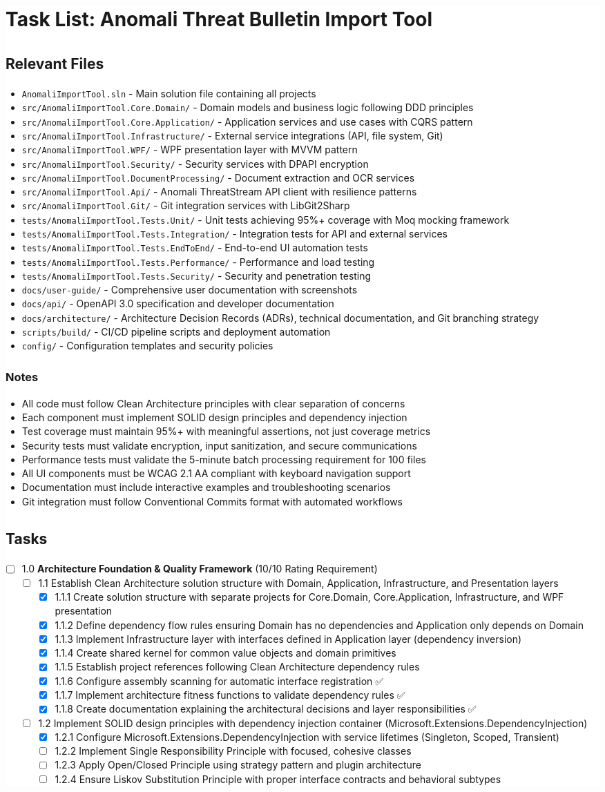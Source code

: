 # Task List: Anomali Threat Bulletin Import Tool

## Relevant Files

- `AnomaliImportTool.sln` - Main solution file containing all projects
- `src/AnomaliImportTool.Core.Domain/` - Domain models and business logic following DDD principles
- `src/AnomaliImportTool.Core.Application/` - Application services and use cases with CQRS pattern
- `src/AnomaliImportTool.Infrastructure/` - External service integrations (API, file system, Git)
- `src/AnomaliImportTool.WPF/` - WPF presentation layer with MVVM pattern
- `src/AnomaliImportTool.Security/` - Security services with DPAPI encryption
- `src/AnomaliImportTool.DocumentProcessing/` - Document extraction and OCR services
- `src/AnomaliImportTool.Api/` - Anomali ThreatStream API client with resilience patterns
- `src/AnomaliImportTool.Git/` - Git integration services with LibGit2Sharp
- `tests/AnomaliImportTool.Tests.Unit/` - Unit tests achieving 95%+ coverage with Moq mocking framework
- `tests/AnomaliImportTool.Tests.Integration/` - Integration tests for API and external services
- `tests/AnomaliImportTool.Tests.EndToEnd/` - End-to-end UI automation tests
- `tests/AnomaliImportTool.Tests.Performance/` - Performance and load testing
- `tests/AnomaliImportTool.Tests.Security/` - Security and penetration testing
- `docs/user-guide/` - Comprehensive user documentation with screenshots
- `docs/api/` - OpenAPI 3.0 specification and developer documentation
- `docs/architecture/` - Architecture Decision Records (ADRs), technical documentation, and Git branching strategy
- `scripts/build/` - CI/CD pipeline scripts and deployment automation
- `config/` - Configuration templates and security policies

### Notes

- All code must follow Clean Architecture principles with clear separation of concerns
- Each component must implement SOLID design principles and dependency injection
- Test coverage must maintain 95%+ with meaningful assertions, not just coverage metrics
- Security tests must validate encryption, input sanitization, and secure communications
- Performance tests must validate the 5-minute batch processing requirement for 100 files
- All UI components must be WCAG 2.1 AA compliant with keyboard navigation support
- Documentation must include interactive examples and troubleshooting scenarios
- Git integration must follow Conventional Commits format with automated workflows

## Tasks

- [ ] 1.0 **Architecture Foundation & Quality Framework** (10/10 Rating Requirement)
  - [ ] 1.1 Establish Clean Architecture solution structure with Domain, Application, Infrastructure, and Presentation layers
    - [x] 1.1.1 Create solution structure with separate projects for Core.Domain, Core.Application, Infrastructure, and WPF presentation
    - [x] 1.1.2 Define dependency flow rules ensuring Domain has no dependencies and Application only depends on Domain
    - [x] 1.1.3 Implement Infrastructure layer with interfaces defined in Application layer (dependency inversion)
    - [x] 1.1.4 Create shared kernel for common value objects and domain primitives
    - [x] 1.1.5 Establish project references following Clean Architecture dependency rules
    - [x] 1.1.6 Configure assembly scanning for automatic interface registration ✅
    - [x] 1.1.7 Implement architecture fitness functions to validate dependency rules ✅
    - [x] 1.1.8 Create documentation explaining the architectural decisions and layer responsibilities ✅
  - [ ] 1.2 Implement SOLID design principles with dependency injection container (Microsoft.Extensions.DependencyInjection)
    - [x] 1.2.1 Configure Microsoft.Extensions.DependencyInjection with service lifetimes (Singleton, Scoped, Transient)
    - [ ] 1.2.2 Implement Single Responsibility Principle with focused, cohesive classes
    - [ ] 1.2.3 Apply Open/Closed Principle using strategy pattern and plugin architecture
    - [ ] 1.2.4 Ensure Liskov Substitution Principle with proper interface contracts and behavioral subtypes